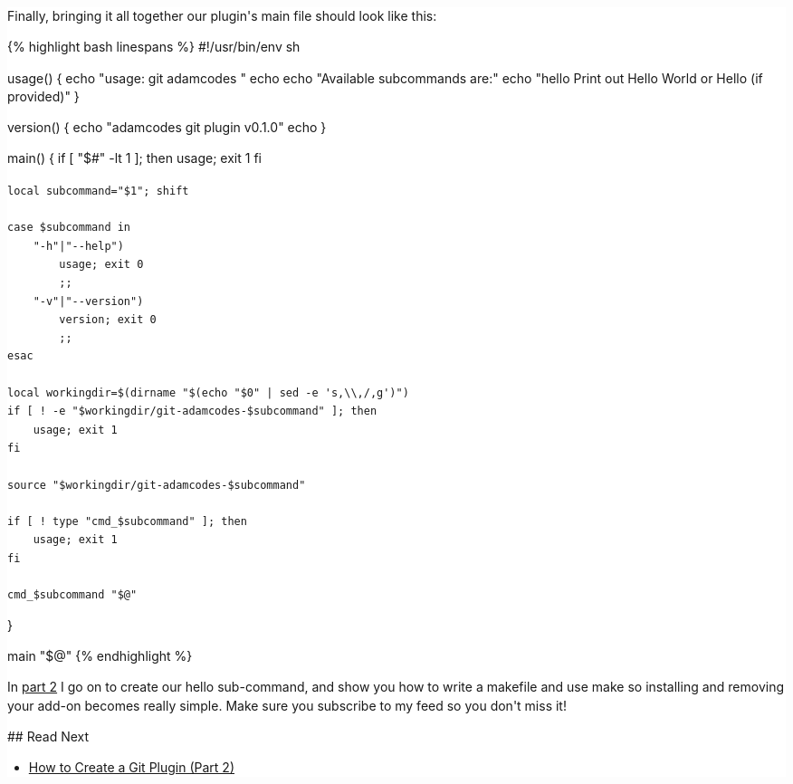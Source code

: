 Finally, bringing it all together our plugin's main file should look like this:

{% highlight bash linespans %}
#!/usr/bin/env sh

usage() {
    echo "usage: git adamcodes <subcommand>"
    echo
    echo "Available subcommands are:"
    echo "hello <name>  Print out Hello World or Hello <name> (if provided)"
}

version() {
    echo "adamcodes git plugin v0.1.0"
    echo
}

main() {
    if [ "$#" -lt 1 ]; then
        usage; exit 1
    fi

    local subcommand="$1"; shift

    case $subcommand in
        "-h"|"--help")
            usage; exit 0
            ;;
        "-v"|"--version")
            version; exit 0
            ;;
    esac

    local workingdir=$(dirname "$(echo "$0" | sed -e 's,\\,/,g')")
    if [ ! -e "$workingdir/git-adamcodes-$subcommand" ]; then
        usage; exit 1
    fi

    source "$workingdir/git-adamcodes-$subcommand"

    if [ ! type "cmd_$subcommand" ]; then
        usage; exit 1
    fi

    cmd_$subcommand "$@"
}

main "$@"
{% endhighlight %}

In [part 2](/2013/07/19/how-to-create-git-plugin-part2.html) I go on to create our hello sub-command, and show you how to write a makefile and use make so installing and removing your add-on becomes really simple.  Make sure you subscribe to my feed so you don't miss it!

## Read Next

* [How to Create a Git Plugin (Part 2)](/2013/07/19/how-to-create-git-plugin-part2.html)

[^1]: https://github.com/nvie/gitflow
